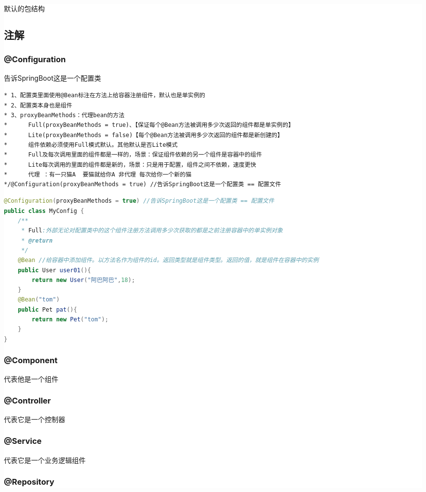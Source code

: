 默认的包结构



## 注解

### @Configuration

告诉SpringBoot这是一个配置类

```
* 1、配置类里面使用@Bean标注在方法上给容器注册组件，默认也是单实例的 
* 2、配置类本身也是组件
* 3、proxyBeanMethods：代理bean的方法
*      Full(proxyBeanMethods = true)、【保证每个@Bean方法被调用多少次返回的组件都是单实例的】
*      Lite(proxyBeanMethods = false)【每个@Bean方法被调用多少次返回的组件都是新创建的】
*      组件依赖必须使用Full模式默认。其他默认是否Lite模式 
*      Full及每次调用里面的组件都是一样的，场景：保证组件依赖的另一个组件是容器中的组件 
*      Lite每次调用的里面的组件都是新的，场景：只是用于配置，组件之间不依赖，速度更快 
*      代理 ：有一只猫A  要猫就给你A 非代理 每次给你一个新的猫 
*/@Configuration(proxyBeanMethods = true) //告诉SpringBoot这是一个配置类 == 配置文件
```

```java
@Configuration(proxyBeanMethods = true) //告诉SpringBoot这是一个配置类 == 配置文件
public class MyConfig {
    /**
     * Full:外部无论对配置类中的这个组件注册方法调用多少次获取的都是之前注册容器中的单实例对象
     * @return
     */
    @Bean //给容器中添加组件。以方法名作为组件的id。返回类型就是组件类型。返回的值，就是组件在容器中的实例
    public User user01(){
        return new User("阿巴阿巴",18);
    }
    @Bean("tom")
    public Pet pat(){
        return new Pet("tom");
    }
}
```

### @Component

代表他是一个组件

### @Controller

代表它是一个控制器

### @Service

代表它是一个业务逻辑组件

### @Repository
